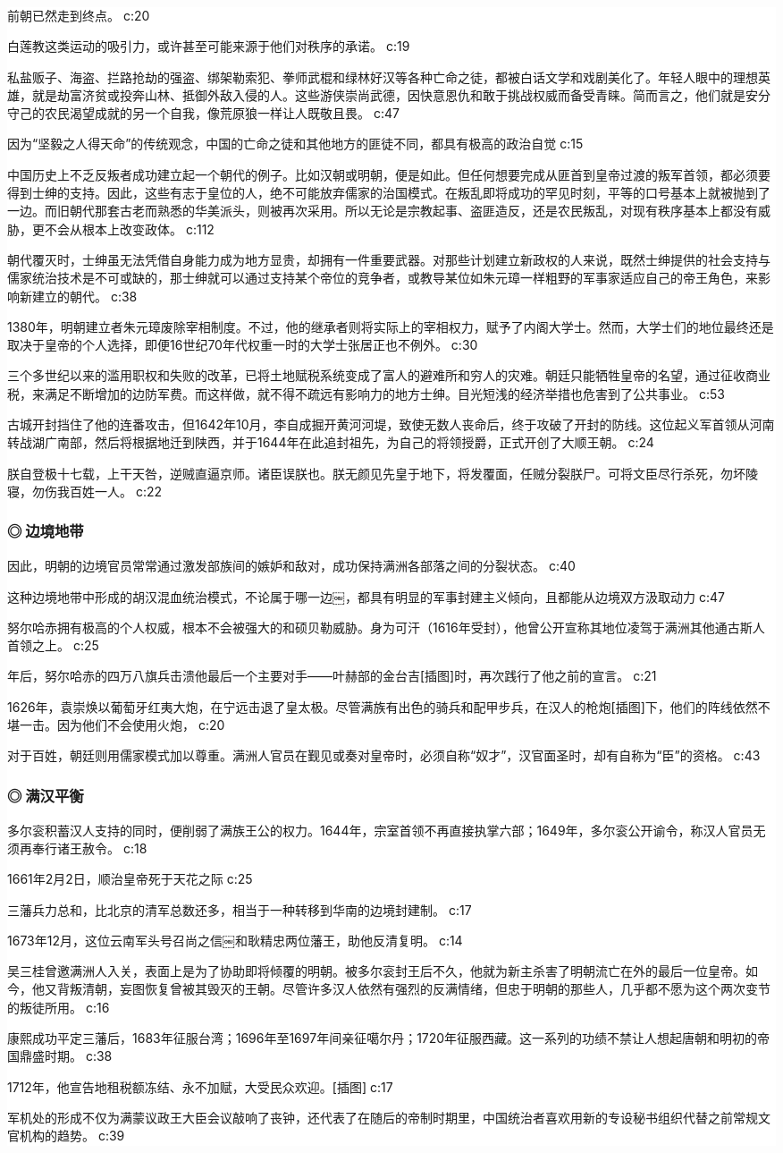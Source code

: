 前朝已然走到终点。
 c:20

白莲教这类运动的吸引力，或许甚至可能来源于他们对秩序的承诺。 c:19

私盐贩子、海盗、拦路抢劫的强盗、绑架勒索犯、拳师武棍和绿林好汉等各种亡命之徒，都被白话文学和戏剧美化了。年轻人眼中的理想英雄，就是劫富济贫或投奔山林、抵御外敌入侵的人。这些游侠崇尚武德，因快意恩仇和敢于挑战权威而备受青睐。简而言之，他们就是安分守己的农民渴望成就的另一个自我，像荒原狼一样让人既敬且畏。 c:47

因为“坚毅之人得天命”的传统观念，中国的亡命之徒和其他地方的匪徒不同，都具有极高的政治自觉 c:15

中国历史上不乏反叛者成功建立起一个朝代的例子。比如汉朝或明朝，便是如此。但任何想要完成从匪首到皇帝过渡的叛军首领，都必须要得到士绅的支持。因此，这些有志于皇位的人，绝不可能放弃儒家的治国模式。在叛乱即将成功的罕见时刻，平等的口号基本上就被抛到了一边。而旧朝代那套古老而熟悉的华美派头，则被再次采用。所以无论是宗教起事、盗匪造反，还是农民叛乱，对现有秩序基本上都没有威胁，更不会从根本上改变政体。 c:112

朝代覆灭时，士绅虽无法凭借自身能力成为地方显贵，却拥有一件重要武器。对那些计划建立新政权的人来说，既然士绅提供的社会支持与儒家统治技术是不可或缺的，那士绅就可以通过支持某个帝位的竞争者，或教导某位如朱元璋一样粗野的军事家适应自己的帝王角色，来影响新建立的朝代。 c:38

1380年，明朝建立者朱元璋废除宰相制度。不过，他的继承者则将实际上的宰相权力，赋予了内阁大学士。然而，大学士们的地位最终还是取决于皇帝的个人选择，即便16世纪70年代权重一时的大学士张居正也不例外。 c:30

三个多世纪以来的滥用职权和失败的改革，已将土地赋税系统变成了富人的避难所和穷人的灾难。朝廷只能牺牲皇帝的名望，通过征收商业税，来满足不断增加的边防军费。而这样做，就不得不疏远有影响力的地方士绅。目光短浅的经济举措也危害到了公共事业。 c:53

古城开封挡住了他的连番攻击，但1642年10月，李自成掘开黄河河堤，致使无数人丧命后，终于攻破了开封的防线。这位起义军首领从河南转战湖广南部，然后将根据地迁到陕西，并于1644年在此追封祖先，为自己的将领授爵，正式开创了大顺王朝。 c:24

朕自登极十七载，上干天咎，逆贼直逼京师。诸臣误朕也。朕无颜见先皇于地下，将发覆面，任贼分裂朕尸。可将文臣尽行杀死，勿坏陵寝，勿伤我百姓一人。 c:22

### ◎ 边境地带

因此，明朝的边境官员常常通过激发部族间的嫉妒和敌对，成功保持满洲各部落之间的分裂状态。 c:40

这种边境地带中形成的胡汉混血统治模式，不论属于哪一边￼，都具有明显的军事封建主义倾向，且都能从边境双方汲取动力 c:47

努尔哈赤拥有极高的个人权威，根本不会被强大的和硕贝勒威胁。身为可汗（1616年受封），他曾公开宣称其地位凌驾于满洲其他通古斯人首领之上。 c:25

年后，努尔哈赤的四万八旗兵击溃他最后一个主要对手——叶赫部的金台吉[插图]时，再次践行了他之前的宣言。 c:21

1626年，袁崇焕以葡萄牙红夷大炮，在宁远击退了皇太极。尽管满族有出色的骑兵和配甲步兵，在汉人的枪炮[插图]下，他们的阵线依然不堪一击。因为他们不会使用火炮， c:20

对于百姓，朝廷则用儒家模式加以尊重。满洲人官员在觐见或奏对皇帝时，必须自称“奴才”，汉官面圣时，却有自称为“臣”的资格。 c:43

### ◎ 满汉平衡

多尔衮积蓄汉人支持的同时，便削弱了满族王公的权力。1644年，宗室首领不再直接执掌六部；1649年，多尔衮公开谕令，称汉人官员无须再奉行诸王赦令。 c:18

1661年2月2日，顺治皇帝死于天花之际 c:25

三藩兵力总和，比北京的清军总数还多，相当于一种转移到华南的边境封建制。 c:17

1673年12月，这位云南军头号召尚之信￼和耿精忠两位藩王，助他反清复明。 c:14

吴三桂曾邀满洲人入关，表面上是为了协助即将倾覆的明朝。被多尔衮封王后不久，他就为新主杀害了明朝流亡在外的最后一位皇帝。如今，他又背叛清朝，妄图恢复曾被其毁灭的王朝。尽管许多汉人依然有强烈的反满情绪，但忠于明朝的那些人，几乎都不愿为这个两次变节的叛徒所用。 c:16

康熙成功平定三藩后，1683年征服台湾；1696年至1697年间亲征噶尔丹；1720年征服西藏。这一系列的功绩不禁让人想起唐朝和明初的帝国鼎盛时期。 c:38

1712年，他宣告地租税额冻结、永不加赋，大受民众欢迎。[插图] c:17

军机处的形成不仅为满蒙议政王大臣会议敲响了丧钟，还代表了在随后的帝制时期里，中国统治者喜欢用新的专设秘书组织代替之前常规文官机构的趋势。 c:39
